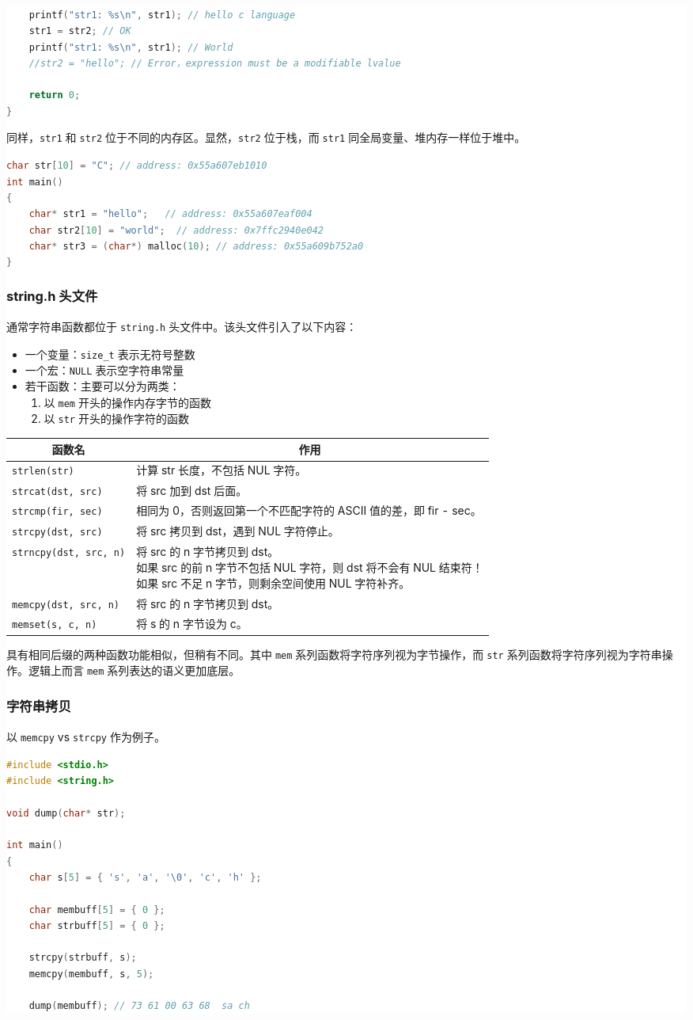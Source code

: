 ```c
    printf("str1: %s\n", str1); // hello c language
    str1 = str2; // OK
    printf("str1: %s\n", str1); // World
    //str2 = "hello"; // Error，expression must be a modifiable lvalue

    return 0;
}
```

同样，`str1` 和 `str2` 位于不同的内存区。显然，`str2` 位于栈，而 `str1` 同全局变量、堆内存一样位于堆中。 
```c
char str[10] = "C"; // address: 0x55a607eb1010
int main()
{
    char* str1 = "hello";   // address: 0x55a607eaf004
    char str2[10] = "world";  // address: 0x7ffc2940e042
    char* str3 = (char*) malloc(10); // address: 0x55a609b752a0
}
```

### string.h 头文件
通常字符串函数都位于 `string.h` 头文件中。该头文件引入了以下内容：
- 一个变量：`size_t` 表示无符号整数
- 一个宏：`NULL` 表示空字符串常量
- 若干函数：主要可以分为两类：
    1. 以 `mem` 开头的操作内存字节的函数
    2. 以 `str` 开头的操作字符的函数

| 函数名                 | 作用                                                         |
| ---------------------- | ------------------------------------------------------------ |
| `strlen(str)`          | 计算 str 长度，不包括 NUL 字符。                             |
| `strcat(dst, src)`     | 将 src 加到 dst 后面。                                       |
| `strcmp(fir, sec)`     | 相同为 0，否则返回第一个不匹配字符的 ASCII 值的差，即 fir - sec。 |
| `strcpy(dst, src)`     | 将 src 拷贝到 dst，遇到 NUL 字符停止。                       |
| `strncpy(dst, src, n)` | 将 src 的 n 字节拷贝到 dst。<br>如果 src 的前 n 字节不包括 NUL 字符，则 dst 将不会有 NUL 结束符！<br>如果 src 不足 n 字节，则剩余空间使用 NUL 字符补齐。 |
| `memcpy(dst, src, n)`  | 将 src 的 n 字节拷贝到 dst。                                 |
| `memset(s, c, n)`      | 将 s 的 n 字节设为 c。                                       |

具有相同后缀的两种函数功能相似，但稍有不同。其中 `mem` 系列函数将字符序列视为字节操作，而 `str` 系列函数将字符序列视为字符串操作。逻辑上而言 `mem` 系列表达的语义更加底层。

### 字符串拷贝
以 `memcpy` vs `strcpy` 作为例子。

```c
#include <stdio.h>
#include <string.h>

void dump(char* str);

int main()
{
    char s[5] = { 's', 'a', '\0', 'c', 'h' };

    char membuff[5] = { 0 };
    char strbuff[5] = { 0 };

    strcpy(strbuff, s);
    memcpy(membuff, s, 5);

    dump(membuff); // 73 61 00 63 68  sa ch
```